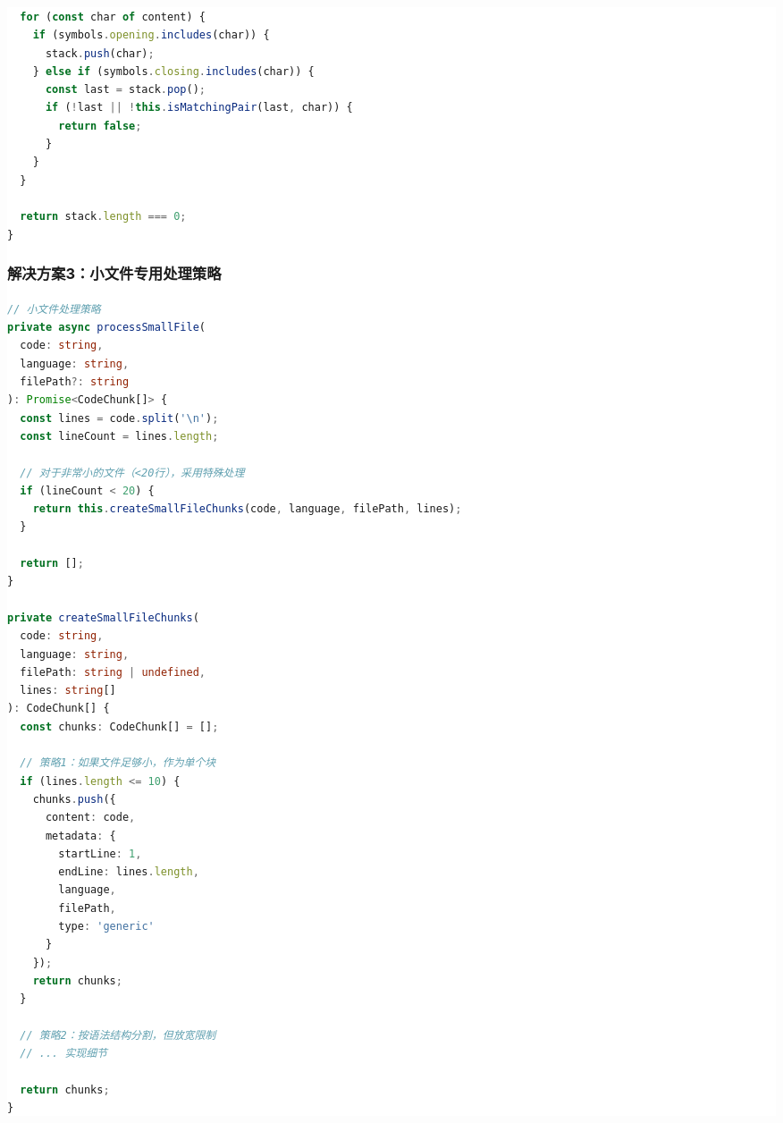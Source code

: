 ```typescript
  for (const char of content) {
    if (symbols.opening.includes(char)) {
      stack.push(char);
    } else if (symbols.closing.includes(char)) {
      const last = stack.pop();
      if (!last || !this.isMatchingPair(last, char)) {
        return false;
      }
    }
  }
  
  return stack.length === 0;
}
```

### 解决方案3：小文件专用处理策略

```typescript
// 小文件处理策略
private async processSmallFile(
  code: string,
  language: string,
  filePath?: string
): Promise<CodeChunk[]> {
  const lines = code.split('\n');
  const lineCount = lines.length;
  
  // 对于非常小的文件（<20行），采用特殊处理
  if (lineCount < 20) {
    return this.createSmallFileChunks(code, language, filePath, lines);
  }
  
  return [];
}

private createSmallFileChunks(
  code: string,
  language: string,
  filePath: string | undefined,
  lines: string[]
): CodeChunk[] {
  const chunks: CodeChunk[] = [];
  
  // 策略1：如果文件足够小，作为单个块
  if (lines.length <= 10) {
    chunks.push({
      content: code,
      metadata: {
        startLine: 1,
        endLine: lines.length,
        language,
        filePath,
        type: 'generic'
      }
    });
    return chunks;
  }
  
  // 策略2：按语法结构分割，但放宽限制
  // ... 实现细节
  
  return chunks;
}
```